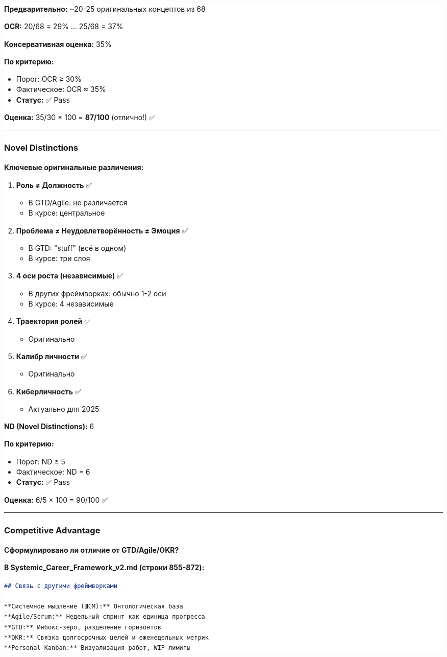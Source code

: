 **Предварительно:** ~20-25 оригинальных концептов из 68

**OCR:** 20/68 = 29% ... 25/68 = 37%

**Консервативная оценка:** 35%

**По критерию:**
- Порог: OCR ≥ 30%
- Фактическое: OCR ≈ 35%
- **Статус:** ✅ Pass

**Оценка:** 35/30 × 100 = **87/100** (отлично!) ✅

---

### Novel Distinctions

**Ключевые оригинальные различения:**

1. **Роль ≠ Должность** ✅
   - В GTD/Agile: не различается
   - В курсе: центральное

2. **Проблема ≠ Неудовлетворённость ≠ Эмоция** ✅
   - В GTD: "stuff" (всё в одном)
   - В курсе: три слоя

3. **4 оси роста (независимые)** ✅
   - В других фреймворках: обычно 1-2 оси
   - В курсе: 4 независимые

4. **Траектория ролей** ✅
   - Оригинально

5. **Калибр личности** ✅
   - Оригинально

6. **Киберличность** ✅
   - Актуально для 2025

**ND (Novel Distinctions):** 6

**По критерию:**
- Порог: ND ≥ 5
- Фактическое: ND = 6
- **Статус:** ✅ Pass

**Оценка:** 6/5 × 100 = 90/100 ✅

---

### Competitive Advantage

**Сформулировано ли отличие от GTD/Agile/OKR?**

**В Systemic_Career_Framework_v2.md (строки 855-872):**

```markdown
## Связь с другими фреймворками

**Системное мышление (ШСМ):** Онтологическая база
**Agile/Scrum:** Недельный спринт как единица прогресса
**GTD:** Инбокс-зеро, разделение горизонтов
**OKR:** Связка долгосрочных целей и еженедельных метрик
**Personal Kanban:** Визуализация работ, WIP-лимиты
```
